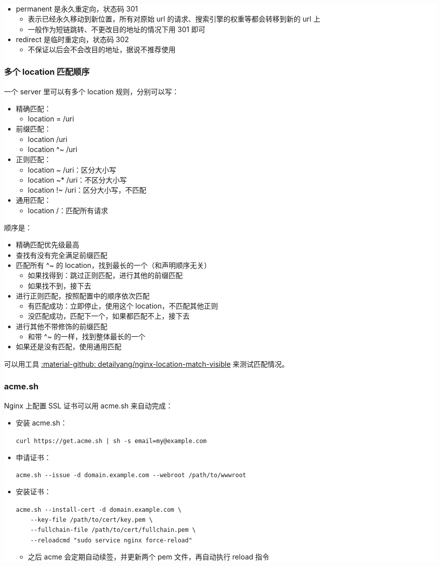 - permanent 是永久重定向，状态码 301
    - 表示已经永久移动到新位置，所有对原始 url 的请求、搜索引擎的权重等都会转移到新的 url 上
    - 一般作为短链跳转、不更改目的地址的情况下用 301 即可
- redirect 是临时重定向，状态码 302
    - 不保证以后会不会改目的地址，据说不推荐使用

### 多个 location 匹配顺序

一个 server 里可以有多个 location 规则，分别可以写：

- 精确匹配：
    - location = /uri
- 前缀匹配：
    - location /uri
    - location ^~ /uri
- 正则匹配：
    - location ~ /uri：区分大小写
    - location ~* /uri：不区分大小写
    - location !~ /uri：区分大小写，不匹配
- 通用匹配：
    - location /：匹配所有请求

顺序是：

- 精确匹配优先级最高
- 查找有没有完全满足前缀匹配
- 匹配所有 ^~ 的 location，找到最长的一个（和声明顺序无关）
    - 如果找得到：跳过正则匹配，进行其他的前缀匹配
    - 如果找不到，接下去
- 进行正则匹配，按照配置中的顺序依次匹配
    - 有匹配成功：立即停止，使用这个 location，不匹配其他正则
    - 没匹配成功，匹配下一个，如果都匹配不上，接下去
- 进行其他不带修饰的前缀匹配
    - 和带 ^~ 的一样，找到整体最长的一个
- 如果还是没有匹配，使用通用匹配

可以用工具 [:material-github: detailyang/nginx-location-match-visible](https://detailyang.github.io/nginx-location-match-visible/) 来测试匹配情况。

### acme.sh

Nginx 上配置 SSL 证书可以用 acme.sh 来自动完成：

- 安装 acme.sh：
    ```shell
    curl https://get.acme.sh | sh -s email=my@example.com
    ```
- 申请证书：
    ```shell
    acme.sh --issue -d domain.example.com --webroot /path/to/wwwroot
    ```
- 安装证书：
    ```shell
    acme.sh --install-cert -d domain.example.com \
        --key-file /path/to/cert/key.pem \
        --fullchain-file /path/to/cert/fullchain.pem \
        --reloadcmd "sudo service nginx force-reload"
    ```
    - 之后 acme 会定期自动续签，并更新两个 pem 文件，再自动执行 reload 指令
